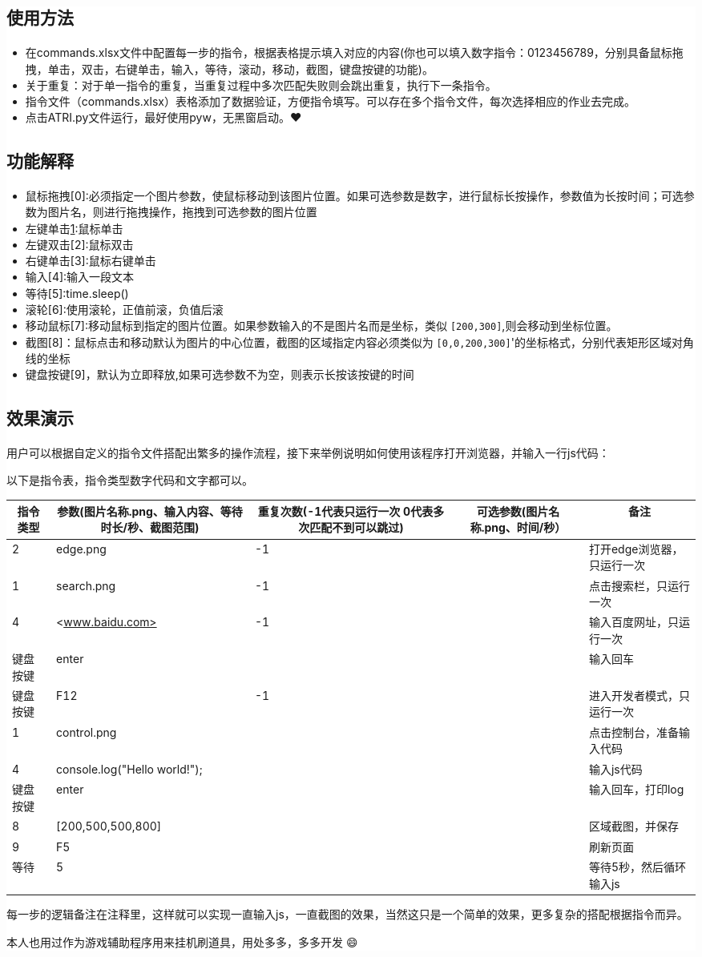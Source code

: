 ## 使用方法

- 在commands.xlsx文件中配置每一步的指令，根据表格提示填入对应的内容(你也可以填入数字指令：0123456789，分别具备鼠标拖拽，单击，双击，右键单击，输入，等待，滚动，移动，截图，键盘按键的功能)。
- 关于重复：对于单一指令的重复，当重复过程中多次匹配失败则会跳出重复，执行下一条指令。
- 指令文件（commands.xlsx）表格添加了数据验证，方便指令填写。可以存在多个指令文件，每次选择相应的作业去完成。
- 点击ATRI.py文件运行，最好使用pyw，无黑窗启动。❤

## 功能解释

- 鼠标拖拽[0]:必须指定一个图片参数，使鼠标移动到该图片位置。如果可选参数是数字，进行鼠标长按操作，参数值为长按时间；可选参数为图片名，则进行拖拽操作，拖拽到可选参数的图片位置
- 左键单击[1]:鼠标单击
- 左键双击[2]:鼠标双击
- 右键单击[3]:鼠标右键单击
- 输入[4]:输入一段文本
- 等待[5]:time.sleep()
- 滚轮[6]:使用滚轮，正值前滚，负值后滚
- 移动鼠标[7]:移动鼠标到指定的图片位置。如果参数输入的不是图片名而是坐标，类似 `[200,300]`,则会移动到坐标位置。
- 截图[8]：鼠标点击和移动默认为图片的中心位置，截图的区域指定内容必须类似为 `[0,0,200,300]`'的坐标格式，分别代表矩形区域对角线的坐标
- 键盘按键[9]，默认为立即释放,如果可选参数不为空，则表示长按该按键的时间

## 效果演示

用户可以根据自定义的指令文件搭配出繁多的操作流程，接下来举例说明如何使用该程序打开浏览器，并输入一行js代码：

以下是指令表，指令类型数字代码和文字都可以。

| 指令类型 | 参数(图片名称.png、输入内容、等待时长/秒、截图范围) | 重复次数(-1代表只运行一次 0代表多次匹配不到可以跳过) | 可选参数(图片名称.png、时间/秒） | 备注                       |
| -------- | --------------------------------------------------- | ---------------------------------------------------- | -------------------------------- | -------------------------- |
| 2        | edge.png                                            | -1                                                   |                                  | 打开edge浏览器，只运行一次 |
| 1        | search.png                                          | -1                                                   |                                  | 点击搜索栏，只运行一次     |
| 4        | <www.baidu.com>                                     | -1                                                   |                                  | 输入百度网址，只运行一次   |
| 键盘按键 | enter                                               |                                                      |                                  | 输入回车                   |
| 键盘按键 | F12                                                 | -1                                                   |                                  | 进入开发者模式，只运行一次 |
| 1        | control.png                                         |                                                      |                                  | 点击控制台，准备输入代码   |
| 4        | console.log("Hello world!");                        |                                                      |                                  | 输入js代码                 |
| 键盘按键 | enter                                               |                                                      |                                  | 输入回车，打印log          |
| 8        | [200,500,500,800]                                   |                                                      |                                  | 区域截图，并保存           |
| 9        | F5                                                  |                                                      |                                  | 刷新页面                   |
| 等待     | 5                                                   |                                                      |                                  | 等待5秒，然后循环输入js    |

每一步的逻辑备注在注释里，这样就可以实现一直输入js，一直截图的效果，当然这只是一个简单的效果，更多复杂的搭配根据指令而异。

本人也用过作为游戏辅助程序用来挂机刷道具，用处多多，多多开发 😄


  [1]: http://github.com/viogami/ATravelerRecongizeImage